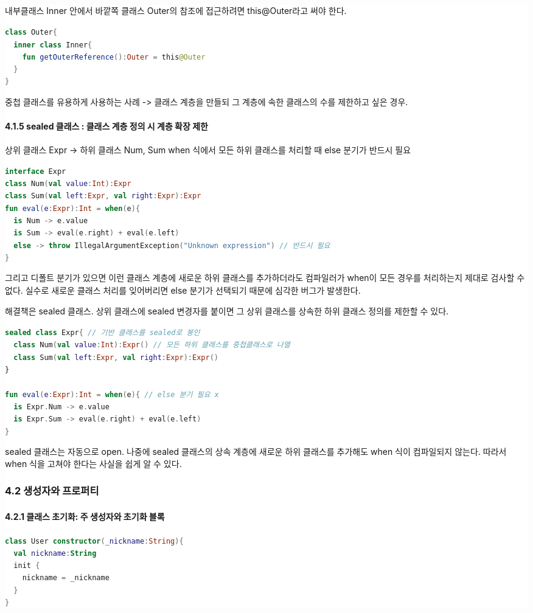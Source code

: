 내부클래스 Inner 안에서 바깥쪽 클래스 Outer의 참조에 접근하려면 this@Outer라고 써야 한다.

```kotlin
class Outer{
  inner class Inner{
    fun getOuterReference():Outer = this@Outer
  }
}
```

중첩 클래스를 유용하게 사용하는 사례 -> 클래스 계층을 만들되 그 계층에 속한 클래스의 수를 제한하고 싶은 경우.

#### 4.1.5 sealed 클래스 : 클래스 계층 정의 시 계층 확장 제한

상위 클래스 Expr -> 하위 클래스 Num, Sum
when 식에서 모든 하위 클래스를 처리할 때 else 분기가 반드시 필요

```kotlin
interface Expr
class Num(val value:Int):Expr
class Sum(val left:Expr, val right:Expr):Expr
fun eval(e:Expr):Int = when(e){
  is Num -> e.value
  is Sum -> eval(e.right) + eval(e.left)
  else -> throw IllegalArgumentException("Unknown expression") // 반드시 필요
}
```

그리고 디폴트 분기가 있으면 이런 클래스 계층에 새로운 하위 클래스를 추가하더라도 컴파일러가 when이 모든 경우를 처리하는지 제대로 검사할 수 없다. 실수로 새로운 클래스 처리를 잊어버리면 else 분기가 선택되기 때문에 심각한 버그가 발생한다.

해결책은 sealed 클래스.
상위 클래스에 sealed 변경자를 붙이면 그 상위 클래스를 상속한 하위 클래스 정의를 제한할 수 있다.

```kotlin
sealed class Expr{ // 기반 클래스를 sealed로 봉인
  class Num(val value:Int):Expr() // 모든 하위 클래스를 중첩클래스로 나열
  class Sum(val left:Expr, val right:Expr):Expr()
}

fun eval(e:Expr):Int = when(e){ // else 분기 필요 x
  is Expr.Num -> e.value
  is Expr.Sum -> eval(e.right) + eval(e.left)
}
```

sealed 클래스는 자동으로 open.
나중에 sealed 클래스의 상속 계층에 새로운 하위 클래스를 추가해도 when 식이 컴파일되지 않는다. 따라서 when 식을 고쳐야 한다는 사실을 쉽게 알 수 있다.

### 4.2 생성자와 프로퍼티

#### 4.2.1 클래스 초기화: 주 생성자와 초기화 블록

```kotlin
class User constructor(_nickname:String){
  val nickname:String
  init {
    nickname = _nickname
  }
}
```
